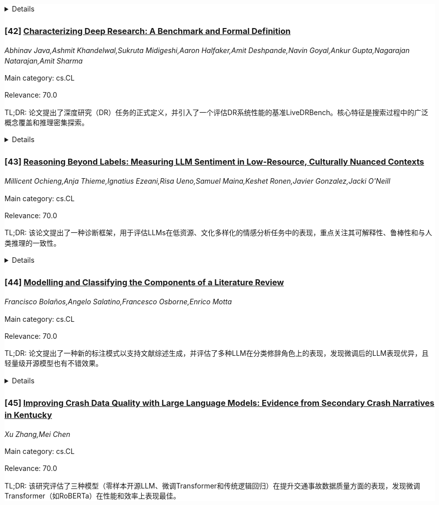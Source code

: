 
<details><summary>Details</summary></details>


### [42] [Characterizing Deep Research: A Benchmark and Formal Definition](https://arxiv.org/abs/2508.04183)
*Abhinav Java,Ashmit Khandelwal,Sukruta Midigeshi,Aaron Halfaker,Amit Deshpande,Navin Goyal,Ankur Gupta,Nagarajan Natarajan,Amit Sharma*

Main category: cs.CL

Relevance: 70.0

TL;DR: 论文提出了深度研究（DR）任务的正式定义，并引入了一个评估DR系统性能的基准LiveDRBench。核心特征是搜索过程中的广泛概念覆盖和推理密集探索。


<details><summary>Details</summary></details>


### [43] [Reasoning Beyond Labels: Measuring LLM Sentiment in Low-Resource, Culturally Nuanced Contexts](https://arxiv.org/abs/2508.04199)
*Millicent Ochieng,Anja Thieme,Ignatius Ezeani,Risa Ueno,Samuel Maina,Keshet Ronen,Javier Gonzalez,Jacki O'Neill*

Main category: cs.CL

Relevance: 70.0

TL;DR: 该论文提出了一种诊断框架，用于评估LLMs在低资源、文化多样化的情感分析任务中的表现，重点关注其可解释性、鲁棒性和与人类推理的一致性。


<details><summary>Details</summary></details>


### [44] [Modelling and Classifying the Components of a Literature Review](https://arxiv.org/abs/2508.04337)
*Francisco Bolaños,Angelo Salatino,Francesco Osborne,Enrico Motta*

Main category: cs.CL

Relevance: 70.0

TL;DR: 论文提出了一种新的标注模式以支持文献综述生成，并评估了多种LLM在分类修辞角色上的表现，发现微调后的LLM表现优异，且轻量级开源模型也有不错效果。


<details><summary>Details</summary></details>


### [45] [Improving Crash Data Quality with Large Language Models: Evidence from Secondary Crash Narratives in Kentucky](https://arxiv.org/abs/2508.04399)
*Xu Zhang,Mei Chen*

Main category: cs.CL

Relevance: 70.0

TL;DR: 该研究评估了三种模型（零样本开源LLM、微调Transformer和传统逻辑回归）在提升交通事故数据质量方面的表现，发现微调Transformer（如RoBERTa）在性能和效率上表现最佳。
